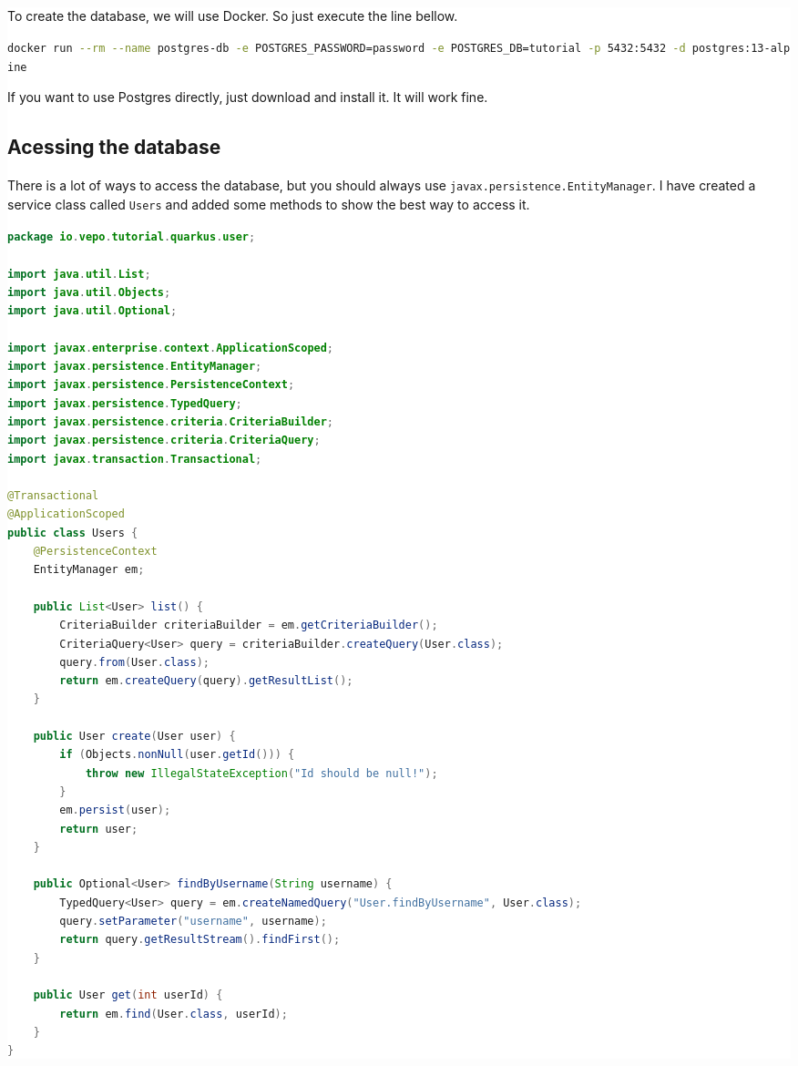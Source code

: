 To create the database, we will use Docker. So just execute the line bellow.

```bash
docker run --rm --name postgres-db -e POSTGRES_PASSWORD=password -e POSTGRES_DB=tutorial -p 5432:5432 -d postgres:13-alpine
```

If you want to use Postgres directly, just download and install it. It will work fine.

## Acessing the database

There is a lot of ways to access the database, but you should always use `javax.persistence.EntityManager`. I have created a service class called `Users` and added some methods to show the best way to access it.

```java
package io.vepo.tutorial.quarkus.user;

import java.util.List;
import java.util.Objects;
import java.util.Optional;

import javax.enterprise.context.ApplicationScoped;
import javax.persistence.EntityManager;
import javax.persistence.PersistenceContext;
import javax.persistence.TypedQuery;
import javax.persistence.criteria.CriteriaBuilder;
import javax.persistence.criteria.CriteriaQuery;
import javax.transaction.Transactional;

@Transactional
@ApplicationScoped
public class Users {
    @PersistenceContext
    EntityManager em;

    public List<User> list() {
        CriteriaBuilder criteriaBuilder = em.getCriteriaBuilder();
        CriteriaQuery<User> query = criteriaBuilder.createQuery(User.class);
        query.from(User.class);
        return em.createQuery(query).getResultList();
    }

    public User create(User user) {
        if (Objects.nonNull(user.getId())) {
            throw new IllegalStateException("Id should be null!");
        }
        em.persist(user);
        return user;
    }

    public Optional<User> findByUsername(String username) {
        TypedQuery<User> query = em.createNamedQuery("User.findByUsername", User.class);
        query.setParameter("username", username);
        return query.getResultStream().findFirst();
    }

    public User get(int userId) {
        return em.find(User.class, userId);
    }
}
```
